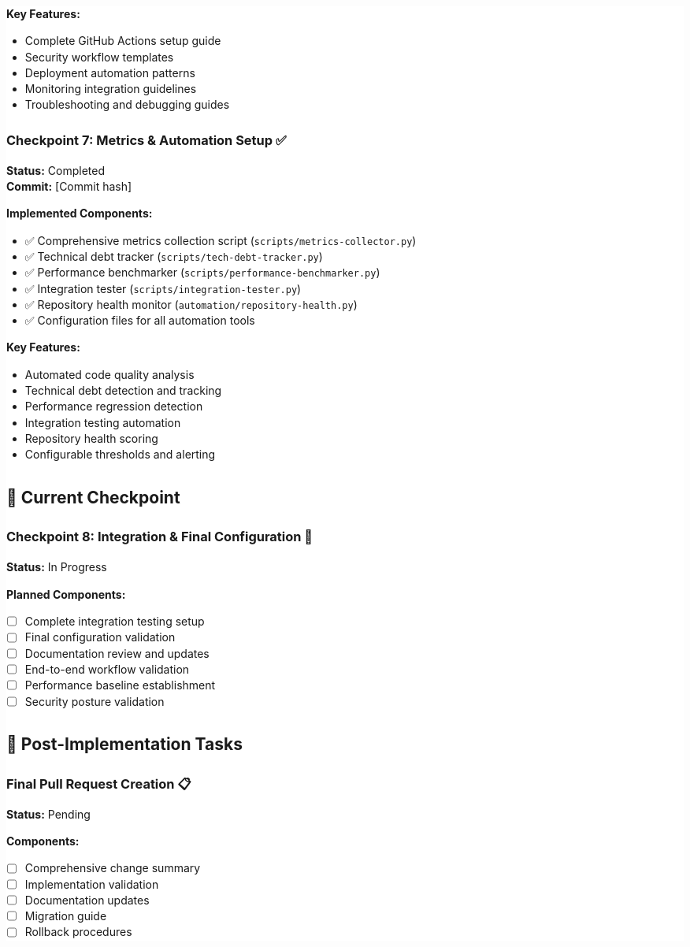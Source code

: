 **Key Features:**
- Complete GitHub Actions setup guide
- Security workflow templates
- Deployment automation patterns
- Monitoring integration guidelines
- Troubleshooting and debugging guides

### Checkpoint 7: Metrics & Automation Setup ✅
**Status:** Completed  
**Commit:** [Commit hash]

**Implemented Components:**
- ✅ Comprehensive metrics collection script (`scripts/metrics-collector.py`)
- ✅ Technical debt tracker (`scripts/tech-debt-tracker.py`)
- ✅ Performance benchmarker (`scripts/performance-benchmarker.py`)
- ✅ Integration tester (`scripts/integration-tester.py`)
- ✅ Repository health monitor (`automation/repository-health.py`)
- ✅ Configuration files for all automation tools

**Key Features:**
- Automated code quality analysis
- Technical debt detection and tracking
- Performance regression detection
- Integration testing automation
- Repository health scoring
- Configurable thresholds and alerting

## 🔄 Current Checkpoint

### Checkpoint 8: Integration & Final Configuration 🔄
**Status:** In Progress  

**Planned Components:**
- [ ] Complete integration testing setup
- [ ] Final configuration validation
- [ ] Documentation review and updates
- [ ] End-to-end workflow validation
- [ ] Performance baseline establishment
- [ ] Security posture validation

## 🎯 Post-Implementation Tasks

### Final Pull Request Creation 📋
**Status:** Pending  

**Components:**
- [ ] Comprehensive change summary
- [ ] Implementation validation
- [ ] Documentation updates
- [ ] Migration guide
- [ ] Rollback procedures
